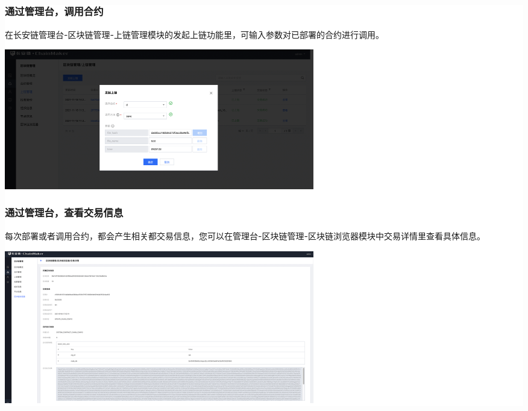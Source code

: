 
### 通过管理台，调用合约
在长安链管理台-区块链管理-上链管理模块的发起上链功能里，可输入参数对已部署的合约进行调用。

<img loading="lazy" src="../images/ManagementInvoke.png" style="zoom:50%;" />

### 通过管理台，查看交易信息
每次部署或者调用合约，都会产生相关都交易信息，您可以在管理台-区块链管理-区块链浏览器模块中交易详情里查看具体信息。

<img loading="lazy" src="../images/ManagementTx.png" style="zoom:50%;" />
